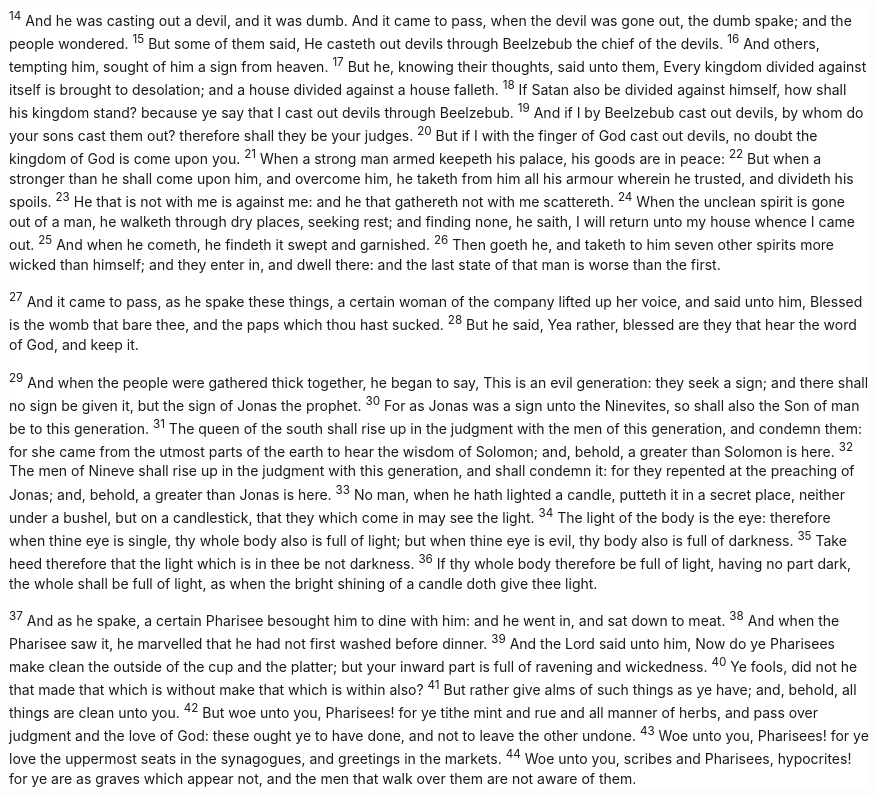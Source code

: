 <sup class='bibleverse'>14</sup> And he was casting out a devil, and it was dumb. And it came to pass, when the devil was gone out, the dumb spake; and the people wondered. <sup class='bibleverse'>15</sup> But some of them said, He casteth out devils through Beelzebub the chief of the devils. <sup class='bibleverse'>16</sup> And others, tempting him, sought of him a sign from heaven. <sup class='bibleverse'>17</sup> But he, knowing their thoughts, said unto them, Every kingdom divided against itself is brought to desolation; and a house divided against a house falleth. <sup class='bibleverse'>18</sup> If Satan also be divided against himself, how shall his kingdom stand? because ye say that I cast out devils through Beelzebub. <sup class='bibleverse'>19</sup> And if I by Beelzebub cast out devils, by whom do your sons cast them out? therefore shall they be your judges. <sup class='bibleverse'>20</sup> But if I with the finger of God cast out devils, no doubt the kingdom of God is come upon you. <sup class='bibleverse'>21</sup> When a strong man armed keepeth his palace, his goods are in peace: <sup class='bibleverse'>22</sup> But when a stronger than he shall come upon him, and overcome him, he taketh from him all his armour wherein he trusted, and divideth his spoils. <sup class='bibleverse'>23</sup> He that is not with me is against me: and he that gathereth not with me scattereth. <sup class='bibleverse'>24</sup> When the unclean spirit is gone out of a man, he walketh through dry places, seeking rest; and finding none, he saith, I will return unto my house whence I came out. <sup class='bibleverse'>25</sup> And when he cometh, he findeth it swept and garnished. <sup class='bibleverse'>26</sup> Then goeth he, and taketh to him seven other spirits more wicked than himself; and they enter in, and dwell there: and the last state of that man is worse than the first. 

<sup class='bibleverse'>27</sup> And it came to pass, as he spake these things, a certain woman of the company lifted up her voice, and said unto him, Blessed is the womb that bare thee, and the paps which thou hast sucked. <sup class='bibleverse'>28</sup> But he said, Yea rather, blessed are they that hear the word of God, and keep it. 

<sup class='bibleverse'>29</sup> And when the people were gathered thick together, he began to say, This is an evil generation: they seek a sign; and there shall no sign be given it, but the sign of Jonas the prophet. <sup class='bibleverse'>30</sup> For as Jonas was a sign unto the Ninevites, so shall also the Son of man be to this generation. <sup class='bibleverse'>31</sup> The queen of the south shall rise up in the judgment with the men of this generation, and condemn them: for she came from the utmost parts of the earth to hear the wisdom of Solomon; and, behold, a greater than Solomon is here. <sup class='bibleverse'>32</sup> The men of Nineve shall rise up in the judgment with this generation, and shall condemn it: for they repented at the preaching of Jonas; and, behold, a greater than Jonas is here. <sup class='bibleverse'>33</sup> No man, when he hath lighted a candle, putteth it in a secret place, neither under a bushel, but on a candlestick, that they which come in may see the light. <sup class='bibleverse'>34</sup> The light of the body is the eye: therefore when thine eye is single, thy whole body also is full of light; but when thine eye is evil, thy body also is full of darkness. <sup class='bibleverse'>35</sup> Take heed therefore that the light which is in thee be not darkness. <sup class='bibleverse'>36</sup> If thy whole body therefore be full of light, having no part dark, the whole shall be full of light, as when the bright shining of a candle doth give thee light. 

<sup class='bibleverse'>37</sup> And as he spake, a certain Pharisee besought him to dine with him: and he went in, and sat down to meat. <sup class='bibleverse'>38</sup> And when the Pharisee saw it, he marvelled that he had not first washed before dinner. <sup class='bibleverse'>39</sup> And the Lord said unto him, Now do ye Pharisees make clean the outside of the cup and the platter; but your inward part is full of ravening and wickedness. <sup class='bibleverse'>40</sup> Ye fools, did not he that made that which is without make that which is within also? <sup class='bibleverse'>41</sup> But rather give alms of such things as ye have; and, behold, all things are clean unto you. <sup class='bibleverse'>42</sup> But woe unto you, Pharisees! for ye tithe mint and rue and all manner of herbs, and pass over judgment and the love of God: these ought ye to have done, and not to leave the other undone. <sup class='bibleverse'>43</sup> Woe unto you, Pharisees! for ye love the uppermost seats in the synagogues, and greetings in the markets. <sup class='bibleverse'>44</sup> Woe unto you, scribes and Pharisees, hypocrites! for ye are as graves which appear not, and the men that walk over them are not aware of them. 
